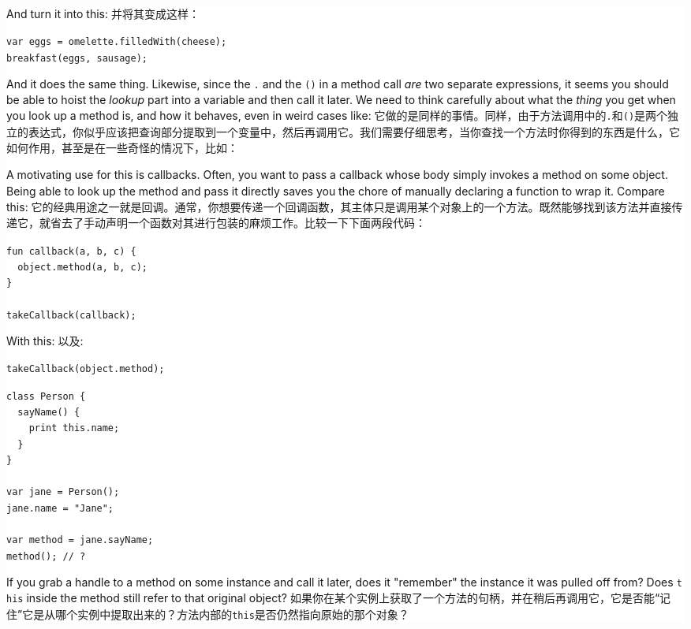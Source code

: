 And turn it into this:
并将其变成这样：

```lox
var eggs = omelette.filledWith(cheese);
breakfast(eggs, sausage);
```

And it does the same thing. Likewise, since the `.` and the `()` in a method
call *are* two separate expressions, it seems you should be able to hoist the
*lookup* part into a variable and then call it <span
name="callback">later</span>. We need to think carefully about what the *thing*
you get when you look up a method is, and how it behaves, even in weird cases
like:
它做的是同样的事情。同样，由于方法调用中的`.`和`()`是两个独立的表达式，你似乎应该把查询部分提取到一个变量中，然后再调用它。我们需要仔细思考，当你查找一个方法时你得到的东西是什么，它如何作用，甚至是在一些奇怪的情况下，比如：

<aside name="callback">

A motivating use for this is callbacks. Often, you want to pass a callback whose
body simply invokes a method on some object. Being able to look up the method and
pass it directly saves you the chore of manually declaring a function to wrap
it. Compare this:
它的经典用途之一就是回调。通常，你想要传递一个回调函数，其主体只是调用某个对象上的一个方法。既然能够找到该方法并直接传递它，就省去了手动声明一个函数对其进行包装的麻烦工作。比较一下下面两段代码：

```lox
fun callback(a, b, c) {
  object.method(a, b, c);
}

takeCallback(callback);
```

With this:
以及:

```lox
takeCallback(object.method);
```

</aside>

```lox
class Person {
  sayName() {
    print this.name;
  }
}

var jane = Person();
jane.name = "Jane";

var method = jane.sayName;
method(); // ?
```

If you grab a handle to a method on some instance and call it later, does it
"remember" the instance it was pulled off from? Does `this` inside the method
still refer to that original object?
如果你在某个实例上获取了一个方法的句柄，并在稍后再调用它，它是否能“记住”它是从哪个实例中提取出来的？方法内部的`this`是否仍然指向原始的那个对象？
